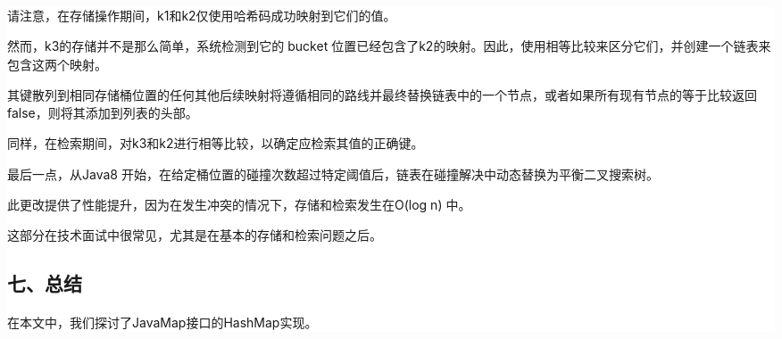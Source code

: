 请注意，在存储操作期间，k1和k2仅使用哈希码成功映射到它们的值。

然而，k3的存储并不是那么简单，系统检测到它的 bucket 位置已经包含了k2的映射。因此，使用相等比较来区分它们，并创建一个链表来包含这两个映射。

其键散列到相同存储桶位置的任何其他后续映射将遵循相同的路线并最终替换链表中的一个节点，或者如果所有现有节点的等于比较返回 false，则将其添加到列表的头部。

同样，在检索期间，对k3和k2进行相等比较，以确定应检索其值的正确键。

最后一点，从Java8 开始，在给定桶位置的碰撞次数超过特定阈值后，链表在碰撞解决中动态替换为平衡二叉搜索树。

此更改提供了性能提升，因为在发生冲突的情况下，存储和检索发生在O(log n) 中。

这部分在技术面试中很常见，尤其是在基本的存储和检索问题之后。

## 七、总结

在本文中，我们探讨了JavaMap接口的HashMap实现。
